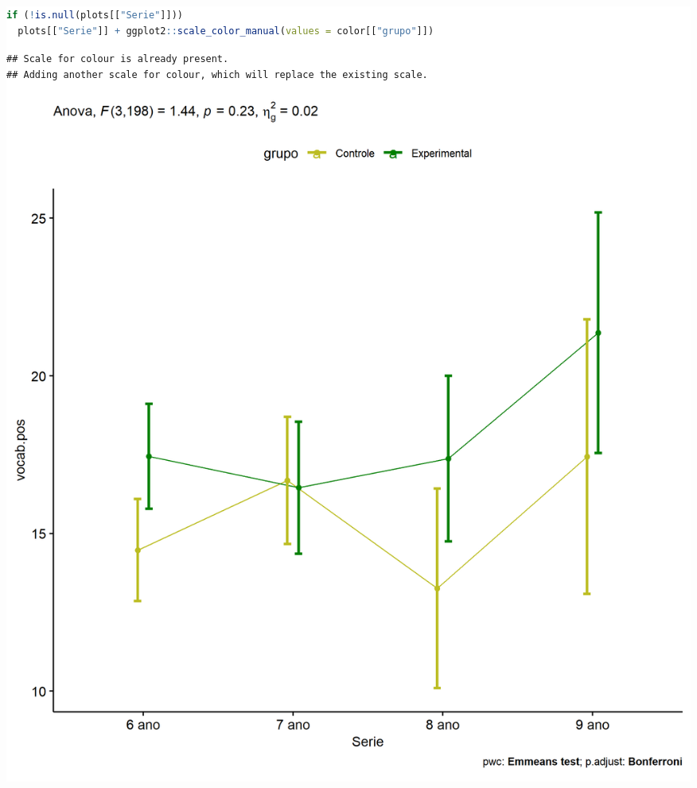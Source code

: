 ``` r
if (!is.null(plots[["Serie"]]))
  plots[["Serie"]] + ggplot2::scale_color_manual(values = color[["grupo"]])
```

    ## Scale for colour is already present.
    ## Adding another scale for colour, which will replace the existing scale.

![](aov-wordgen-vocab-1st-quintile_files/figure-gfm/unnamed-chunk-115-1.png)
